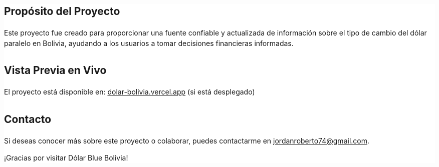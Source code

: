 ## Propósito del Proyecto

Este proyecto fue creado para proporcionar una fuente confiable y actualizada de información sobre el tipo de cambio del dólar paralelo en Bolivia, ayudando a los usuarios a tomar decisiones financieras informadas.

## Vista Previa en Vivo

El proyecto está disponible en: [dolar-bolivia.vercel.app](https://dolar-bolivia.vercel.app) (si está desplegado)

## Contacto

Si deseas conocer más sobre este proyecto o colaborar, puedes contactarme en jordanroberto74@gmail.com.

¡Gracias por visitar Dólar Blue Bolivia!
